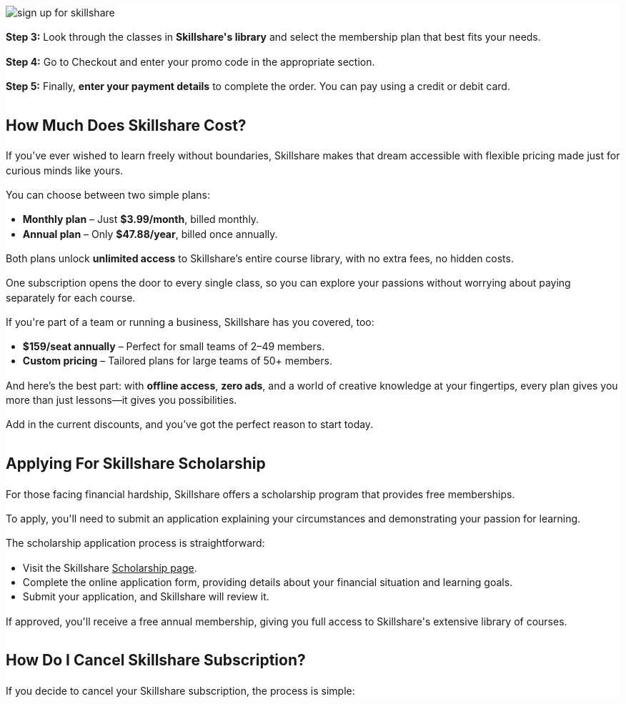 ![sign up for skillshare](https://github.com/user-attachments/assets/e83f81a9-a94a-4103-abd1-6aeb1c684876)

**Step 3:** Look through the classes in **Skillshare's library** and select the membership plan that best fits your needs.

**Step 4:** Go to Checkout and enter your promo code in the appropriate section.

**Step 5:** Finally, **enter your payment details** to complete the order. You can pay using a credit or debit card.

## **How Much Does Skillshare Cost?**

If you’ve ever wished to learn freely without boundaries, Skillshare makes that dream accessible with flexible pricing made just for curious minds like yours.

You can choose between two simple plans:

- **Monthly plan** – Just **$3.99/month**, billed monthly.
- **Annual plan** – Only **$47.88/year**, billed once annually.

Both plans unlock **unlimited access** to Skillshare’s entire course library, with no extra fees, no hidden costs.

One subscription opens the door to every single class, so you can explore your passions without worrying about paying separately for each course.

If you're part of a team or running a business, Skillshare has you covered, too:

- **$159/seat annually** – Perfect for small teams of 2–49 members.
- **Custom pricing** – Tailored plans for large teams of 50+ members.

And here’s the best part: with **offline access**, **zero ads**, and a world of creative knowledge at your fingertips, every plan gives you more than just lessons—it gives you possibilities.

Add in the current discounts, and you’ve got the perfect reason to start today.

## Applying For Skillshare Scholarship

For those facing financial hardship, Skillshare offers a scholarship program that provides free memberships.

To apply, you'll need to submit an application explaining your circumstances and demonstrating your passion for learning.

The scholarship application process is straightforward:

- Visit the Skillshare [Scholarship page](https://skillscoupon.com/recommends/skillshare/).
- Complete the online application form, providing details about your financial situation and learning goals.
- Submit your application, and Skillshare will review it.

If approved, you'll receive a free annual membership, giving you full access to Skillshare's extensive library of courses.

## How Do I Cancel Skillshare Subscription?

If you decide to cancel your Skillshare subscription, the process is simple:
